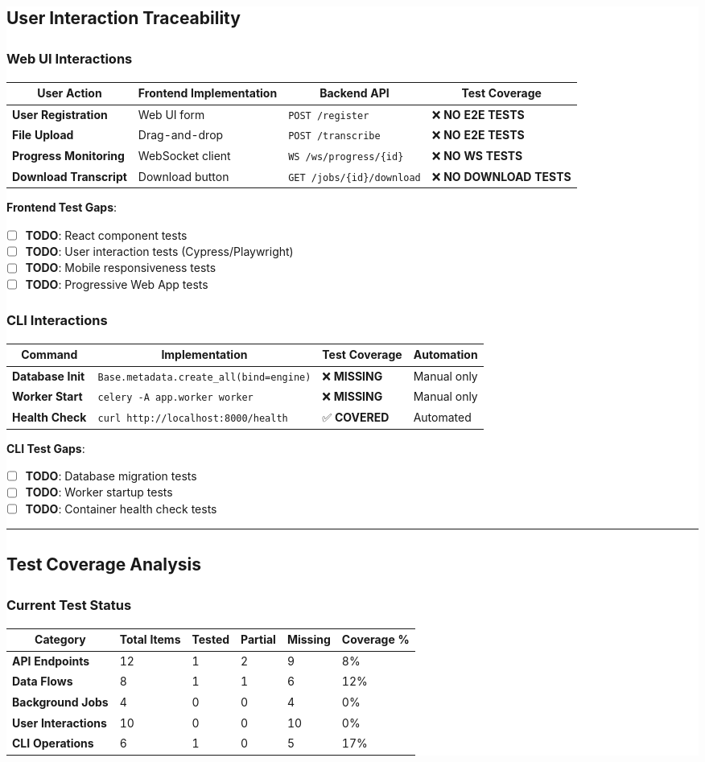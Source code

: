 
## User Interaction Traceability

### Web UI Interactions

| User Action | Frontend Implementation | Backend API | Test Coverage |
|-------------|----------------------|-------------|---------------|
| **User Registration** | Web UI form | `POST /register` | ❌ **NO E2E TESTS** |
| **File Upload** | Drag-and-drop | `POST /transcribe` | ❌ **NO E2E TESTS** |
| **Progress Monitoring** | WebSocket client | `WS /ws/progress/{id}` | ❌ **NO WS TESTS** |
| **Download Transcript** | Download button | `GET /jobs/{id}/download` | ❌ **NO DOWNLOAD TESTS** |

**Frontend Test Gaps**:
- [ ] **TODO**: React component tests
- [ ] **TODO**: User interaction tests (Cypress/Playwright)
- [ ] **TODO**: Mobile responsiveness tests
- [ ] **TODO**: Progressive Web App tests

### CLI Interactions

| Command | Implementation | Test Coverage | Automation |
|---------|---------------|---------------|------------|
| **Database Init** | `Base.metadata.create_all(bind=engine)` | ❌ **MISSING** | Manual only |
| **Worker Start** | `celery -A app.worker worker` | ❌ **MISSING** | Manual only |
| **Health Check** | `curl http://localhost:8000/health` | ✅ **COVERED** | Automated |

**CLI Test Gaps**:
- [ ] **TODO**: Database migration tests
- [ ] **TODO**: Worker startup tests
- [ ] **TODO**: Container health check tests

---

## Test Coverage Analysis

### Current Test Status

| Category | Total Items | Tested | Partial | Missing | Coverage % |
|----------|-------------|--------|---------|---------|------------|
| **API Endpoints** | 12 | 1 | 2 | 9 | 8% |
| **Data Flows** | 8 | 1 | 1 | 6 | 12% |
| **Background Jobs** | 4 | 0 | 0 | 4 | 0% |
| **User Interactions** | 10 | 0 | 0 | 10 | 0% |
| **CLI Operations** | 6 | 1 | 0 | 5 | 17% |
